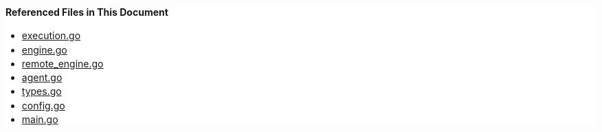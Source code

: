 **Referenced Files in This Document**
- [execution.go](file://internal/contracts/execution.go)
- [engine.go](file://internal/dagger/engine.go)
- [remote_engine.go](file://internal/mcp/remote_engine.go)
- [agent.go](file://internal/agent/agent.go)
- [types.go](file://internal/config/types.go)
- [config.go](file://internal/config/config.go)
- [main.go](file://agent/main.go)
